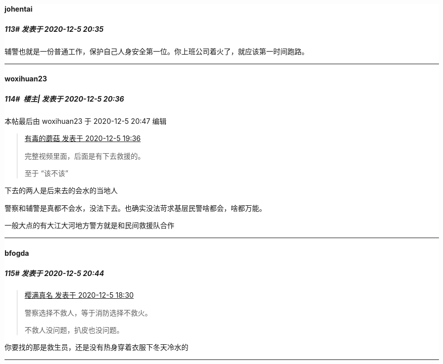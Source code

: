 ####  johentai  
##### 113#       发表于 2020-12-5 20:35




辅警也就是一份普通工作，保护自己人身安全第一位。你上班公司着火了，就应该第一时间跑路。







*****

####  woxihuan23  
##### 114#         楼主| 发表于 2020-12-5 20:36



 本帖最后由 woxihuan23 于 2020-12-5 20:47 编辑 
<blockquote><a href="httphttps://bbs.saraba1st.com/2b/forum.php?mod=redirect&amp;goto=findpost&amp;pid=49621147&amp;ptid=1975844" target="_blank">有毒的蘑菇 发表于 2020-12-5 19:36</a>

完整视频里面，后面是有下去救援的。


至于 “该不该”</blockquote>
下去的两人是后来去的会水的当地人


警察和辅警是真都不会水，没法下去。也确实没法苛求基层民警啥都会，啥都万能。

一般大点的有大江大河地方警方就是和民间救援队合作









*****

####  bfogda  
##### 115#       发表于 2020-12-5 20:44



<blockquote><a href="httphttps://bbs.saraba1st.com/2b/forum.php?mod=redirect&amp;goto=findpost&amp;pid=49620581&amp;ptid=1975844" target="_blank">樱满真名 发表于 2020-12-5 18:30</a>

警察选择不救人，等于消防选择不救火。


不救人没问题，扒皮也没问题。</blockquote>
你要找的那是救生员，还是没有热身穿着衣服下冬天冷水的








*****
